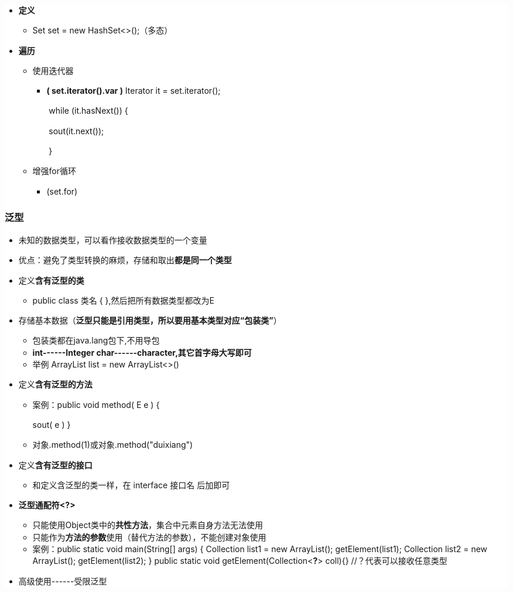 - **定义**

  - Set<Integer> set = new HashSet<>();（多态）

- **遍历**

  - 使用迭代器

    - **( set.iterator().var )**   Iterator<Integer> it = set.iterator();

      ​										while (it.hasNext()) {

      ​												sout(it.next());

      ​					}

  - 增强for循环

    - (set.for)

### 泛型

- 未知的数据类型，可以看作接收数据类型的一个变量     <E>

- 优点：避免了类型转换的麻烦，存储和取出**都是同一个类型**

- 定义**含有泛型的类**

  - public class 类名<E> { },然后把所有数据类型都改为E

- 存储基本数据（**泛型只能是引用类型，所以要用基本类型对应“包装类”**）

  - 包装类都在java.lang包下,不用导包
  - **int------Integer      char------character,其它首字母大写即可**
  - 举例 ArrayList<Integer> list = new ArrayList<>()

- 定义**含有泛型的方法**

  - 案例：public <E> void method( E e ) {

    sout( e ) }

  - 对象.method(1)或对象.method("duixiang")

- 定义**含有泛型的接口**

  - 和定义含泛型的类一样，在 interface 接口名 后加<E>即可

- **泛型通配符<?>**

  - 只能使用Object类中的**共性方法**，集合中元素自身方法无法使用
  - 只能作为**方法的参数**使用（替代方法的参数），不能创建对象使用
  - 案例：public static void main(String[] args) {
        Collection<Intger> list1 = new ArrayList<Integer>();
        getElement(list1);
        Collection<String> list2 = new ArrayList<String>();
        getElement(list2);
    }
    public static void getElement(Collection<**?**> coll){}
    //？代表可以接收任意类型

- 高级使用------受限泛型
